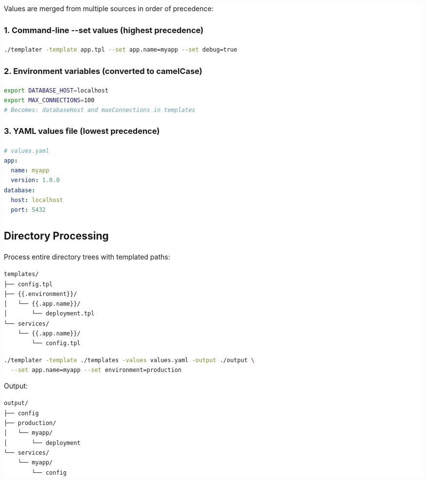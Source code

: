 Values are merged from multiple sources in order of precedence:

### 1. Command-line --set values (highest precedence)

```bash
./templater -template app.tpl --set app.name=myapp --set debug=true
```

### 2. Environment variables (converted to camelCase)

```bash
export DATABASE_HOST=localhost
export MAX_CONNECTIONS=100
# Becomes: databaseHost and maxConnections in templates
```

### 3. YAML values file (lowest precedence)

```yaml
# values.yaml
app:
  name: myapp
  version: 1.0.0
database:
  host: localhost
  port: 5432
```

## Directory Processing

Process entire directory trees with templated paths:

```
templates/
├── config.tpl
├── {{.environment}}/
│   └── {{.app.name}}/
│       └── deployment.tpl
└── services/
    └── {{.app.name}}/
        └── config.tpl
```

```bash
./templater -template ./templates -values values.yaml -output ./output \
  --set app.name=myapp --set environment=production
```

Output:
```
output/
├── config
├── production/
│   └── myapp/
│       └── deployment
└── services/
    └── myapp/
        └── config
```

